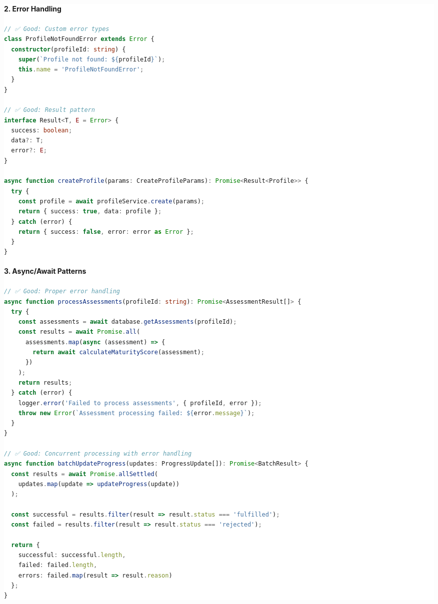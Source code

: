
#### 2. Error Handling
```typescript
// ✅ Good: Custom error types
class ProfileNotFoundError extends Error {
  constructor(profileId: string) {
    super(`Profile not found: ${profileId}`);
    this.name = 'ProfileNotFoundError';
  }
}

// ✅ Good: Result pattern
interface Result<T, E = Error> {
  success: boolean;
  data?: T;
  error?: E;
}

async function createProfile(params: CreateProfileParams): Promise<Result<Profile>> {
  try {
    const profile = await profileService.create(params);
    return { success: true, data: profile };
  } catch (error) {
    return { success: false, error: error as Error };
  }
}
```

#### 3. Async/Await Patterns
```typescript
// ✅ Good: Proper error handling
async function processAssessments(profileId: string): Promise<AssessmentResult[]> {
  try {
    const assessments = await database.getAssessments(profileId);
    const results = await Promise.all(
      assessments.map(async (assessment) => {
        return await calculateMaturityScore(assessment);
      })
    );
    return results;
  } catch (error) {
    logger.error('Failed to process assessments', { profileId, error });
    throw new Error(`Assessment processing failed: ${error.message}`);
  }
}

// ✅ Good: Concurrent processing with error handling
async function batchUpdateProgress(updates: ProgressUpdate[]): Promise<BatchResult> {
  const results = await Promise.allSettled(
    updates.map(update => updateProgress(update))
  );
  
  const successful = results.filter(result => result.status === 'fulfilled');
  const failed = results.filter(result => result.status === 'rejected');
  
  return {
    successful: successful.length,
    failed: failed.length,
    errors: failed.map(result => result.reason)
  };
}
```
